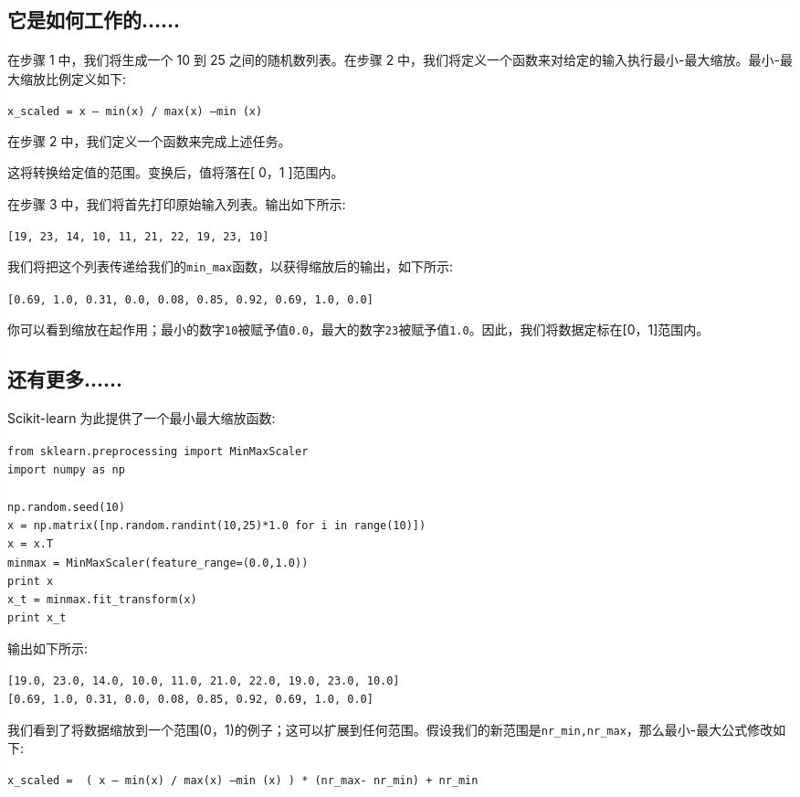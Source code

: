 <title>Scaling the data</title>   <link href="../stylesheet.css" rel="stylesheet" type="text/css"> <link href="../page_styles.css" rel="stylesheet" type="text/css">

## 它是如何工作的……

在步骤 1 中，我们将生成一个 10 到 25 之间的随机数列表。在步骤 2 中，我们将定义一个函数来对给定的输入执行最小-最大缩放。最小-最大缩放比例定义如下:

```
x_scaled = x – min(x) / max(x) –min (x)
```

在步骤 2 中，我们定义一个函数来完成上述任务。

这将转换给定值的范围。变换后，值将落在[ 0，1 ]范围内。

在步骤 3 中，我们将首先打印原始输入列表。输出如下所示:

```
[19, 23, 14, 10, 11, 21, 22, 19, 23, 10]
```

我们将把这个列表传递给我们的`min_max`函数，以获得缩放后的输出，如下所示:

```
[0.69, 1.0, 0.31, 0.0, 0.08, 0.85, 0.92, 0.69, 1.0, 0.0]
```

你可以看到缩放在起作用；最小的数字`10`被赋予值`0.0`，最大的数字`23`被赋予值`1.0`。因此，我们将数据定标在[0，1]范围内。

<title>Scaling the data</title>   <link href="../stylesheet.css" rel="stylesheet" type="text/css"> <link href="../page_styles.css" rel="stylesheet" type="text/css">

## 还有更多……

Scikit-learn 为此提供了一个最小最大缩放函数:

```
from sklearn.preprocessing import MinMaxScaler
import numpy as np

np.random.seed(10)
x = np.matrix([np.random.randint(10,25)*1.0 for i in range(10)])
x = x.T
minmax = MinMaxScaler(feature_range=(0.0,1.0))
print x
x_t = minmax.fit_transform(x)
print x_t
```

输出如下所示:

```
[19.0, 23.0, 14.0, 10.0, 11.0, 21.0, 22.0, 19.0, 23.0, 10.0]
[0.69, 1.0, 0.31, 0.0, 0.08, 0.85, 0.92, 0.69, 1.0, 0.0]
```

我们看到了将数据缩放到一个范围(0，1)的例子；这可以扩展到任何范围。假设我们的新范围是`nr_min,nr_max`，那么最小-最大公式修改如下:

```
x_scaled =  ( x – min(x) / max(x) –min (x) ) * (nr_max- nr_min) + nr_min
```
